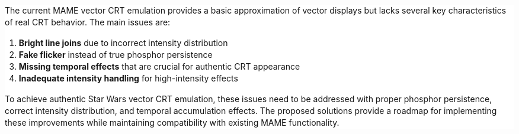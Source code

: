 The current MAME vector CRT emulation provides a basic approximation of vector displays but lacks several key characteristics of real CRT behavior. The main issues are:

1. **Bright line joins** due to incorrect intensity distribution
2. **Fake flicker** instead of true phosphor persistence  
3. **Missing temporal effects** that are crucial for authentic CRT appearance
4. **Inadequate intensity handling** for high-intensity effects

To achieve authentic Star Wars vector CRT emulation, these issues need to be addressed with proper phosphor persistence, correct intensity distribution, and temporal accumulation effects. The proposed solutions provide a roadmap for implementing these improvements while maintaining compatibility with existing MAME functionality.
